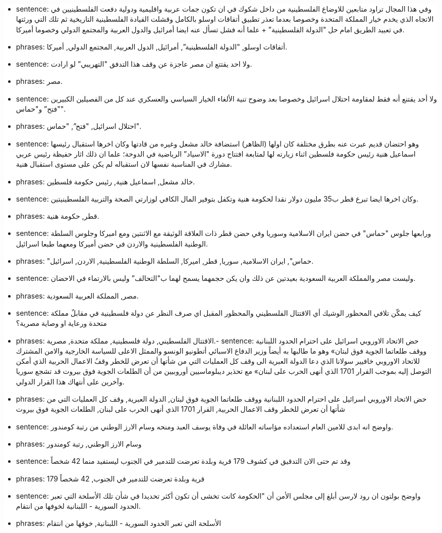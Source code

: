 - sentence: وفي هذا المجال تراود متابعين للاوضاع الفلسطينية من داخل شكوك في ان تكون جمات عربية واقليمية ودولية دفعت الفلسطينيين في الاتجاه الذي يخدم خيار المملكة المتحدة وخصوصا بعدما تعذر تطبيق أتفاقات اوسلو بالكامل وقشلت القيادة الفلسطينية التاريخية ثم تلك التي ورثتها في تعبيد الطريق امام حل "الدولة الفلسطينية” + علما أنه فشل تسأل عنه ايضا أمرائيل والدول العربية والمجتمع الدولي وخصوما أميركا.
- phrases:  أتفاقات اوسلو,  "الدولة الفلسطينية”, أمرائيل, الدول العربية, المجتمع الدولي, أميركا.

- sentence: ولا احد يقتتع ان مصر عاجزة عن وقف هذا التدفق "التهريبي” لو ارادت.
- phrases: مصر.

- sentence: ولا أحد يقتنع أنه فقط لمقاومة احتلال اسرائيل وخصوصا بعد وضوح تنية الألغاء الخيار السياسي والعسكري عند كل من الفصيلين الكبيرين "فتح” و"حماس".
- phrases: احتلال اسرائيل, "فتح”, "حماس".

- sentence: وهو احتضان قديم عبرت عنه بطرق مختلفة كان اولها (الظاهر) استضافة خالد مشعل وغيره من قادتها وكان اخرها استقبال رئيسها اسماعيل هنية رئيس حكومة فلسطين اثناء زيارته لها لمتابعة افتتاح دورة "الاسياد” الرياضية في الدوحة؛ علما ان ذلك اثار حفيظة رئيس عربي مشارك في المناسبة نفسها لان استقباله لم يكن على مستوى استقبال هنية.
- phrases: خالد مشعل, اسماعيل هنية, رئيس حكومة فلسطين.

- sentence: وكان اخرها ايضا تبرع قطر ب35 مليون دولار نقدا لحكومة هنية وتكفل بتوفير المال الكافي لوزارتي الصحة والتربية الفلسطينيتين.
- phrases: قطر, حكومة هنية.

- sentence: ورابعها جلوس "حماس" في حضن ايران الاسلامية وسوريا وفي حضن قطر ذات العلاقة الوثيقة مع الاثنتين ومع اميركا وجلوس السلطة الوطنية الفلسطينية والاردن في حضن أميركا ومعهما طبعا اسرائيل.
- phrases: "حماس", ايران الاسلامية, سوريا, قطر, اميركا, السلطة الوطنية الفلسطينية, الاردن, اسرائيل.

- sentence: وليست مصر والمملكة العربية السعودية بعيدتين عن ذلك وان يكن حجمهما يسمح لهما ب"التحالف” وليس بالارتماء في الاحضان.
- phrases: مصر, المملكة العربية السعودية.

- sentence: كيف يمكّن تلافي المحظور الوشيك أي الاقتتال الفلسطيني والمحظور المقبل اي صرف النظر عن دولة فلسطينية في مقابلٌ مملكة متحدة ورعاية او وصاية مصرية؟
- phrases: الاقتتال الفلسطيني, دولة فلسطينية, مملكة متحدة, مصرية.- sentence: حض الاتحاد الاوروبي اسرائيل على احترام الحدود اللبنانية ووقف طلعاتما الجوية فوق لبتان» وهو ما طالبها به أيضاً وزير الدفاع الاسبائي أتطونيو الونسو والممثل الاعلى للسياسة الخارجية والامن المشترك للاتحاد الاوروبي خافيير سولانا الذي دعا الدولة العبرية الى وقف كل العمليات التي من شأتها أن تعرض للخطر وقفُ الاعمال الحربية الذي أمكن التوصل إليه بموجب القرار 1701 الذي أنهى الحرب على لبنان» مع تحذير ديبلوماسيين أوروبيين من أن الطلعات الجوية فوق بيروت قد تشجع سوريا وآخرين على أنتهاك هذا القرار الدولي.
- phrases:  حض الاتحاد الاوروبي اسرائيل على احترام الحدود اللبنانية ووقف طلعاتما الجوية فوق لبتان, الدولة العبرية, وقف كل العمليات التي من شأتها أن تعرض للخطر وقف الاعمال الحربية, القرار 1701 الذي أنهى الحرب على لبنان, الطلعات الجوية فوق بيروت


- sentence: واوضح انه ابدى للامين العام استعداده مؤاساته العائلة في وفاة يوسف العبد ومنحه وسام الارز الوطني من رتبة كومندور.
- phrases: وسام الارز الوطني, رتبة كومندور


- sentence:  وقد تم حتى الان التدقيق في كشوف 179 قرية وبلدة تعرضت للتدمير في الجنوب  ليستفيد منما 42 شخصاً
- phrases: 179 قرية وبلدة تعرضت للتدمير في الجنوب, 42 شخصاً


- sentence:  واوضح بولتون ان رود لارسن أبلغ إلى مجلس الأمن أن "الحكومة كانت تخشى أن تكون أكثر تحديدا في شأن تلك الأسلحة التي تعبر الحدود السورية - اللبنانية لخوفها من انتقام.
- phrases:  الأسلحة التي تعبر الحدود السورية - اللبنانية, خوفها من انتقام
